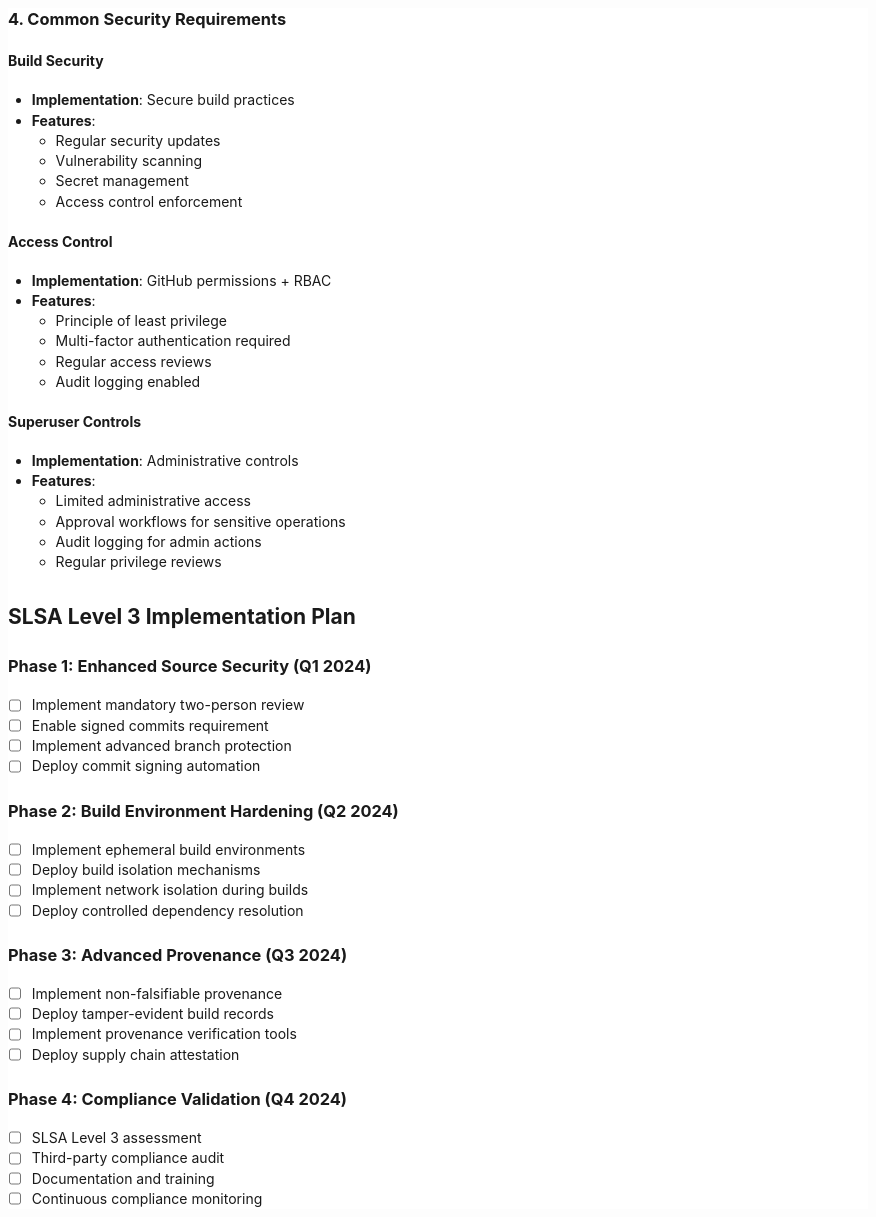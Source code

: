 ### 4. Common Security Requirements

#### Build Security
- **Implementation**: Secure build practices
- **Features**:
  - Regular security updates
  - Vulnerability scanning
  - Secret management
  - Access control enforcement

#### Access Control
- **Implementation**: GitHub permissions + RBAC
- **Features**:
  - Principle of least privilege
  - Multi-factor authentication required
  - Regular access reviews
  - Audit logging enabled

#### Superuser Controls
- **Implementation**: Administrative controls
- **Features**:
  - Limited administrative access
  - Approval workflows for sensitive operations
  - Audit logging for admin actions
  - Regular privilege reviews

## SLSA Level 3 Implementation Plan

### Phase 1: Enhanced Source Security (Q1 2024)
- [ ] Implement mandatory two-person review
- [ ] Enable signed commits requirement
- [ ] Implement advanced branch protection
- [ ] Deploy commit signing automation

### Phase 2: Build Environment Hardening (Q2 2024)
- [ ] Implement ephemeral build environments
- [ ] Deploy build isolation mechanisms
- [ ] Implement network isolation during builds
- [ ] Deploy controlled dependency resolution

### Phase 3: Advanced Provenance (Q3 2024)
- [ ] Implement non-falsifiable provenance
- [ ] Deploy tamper-evident build records
- [ ] Implement provenance verification tools
- [ ] Deploy supply chain attestation

### Phase 4: Compliance Validation (Q4 2024)
- [ ] SLSA Level 3 assessment
- [ ] Third-party compliance audit
- [ ] Documentation and training
- [ ] Continuous compliance monitoring
